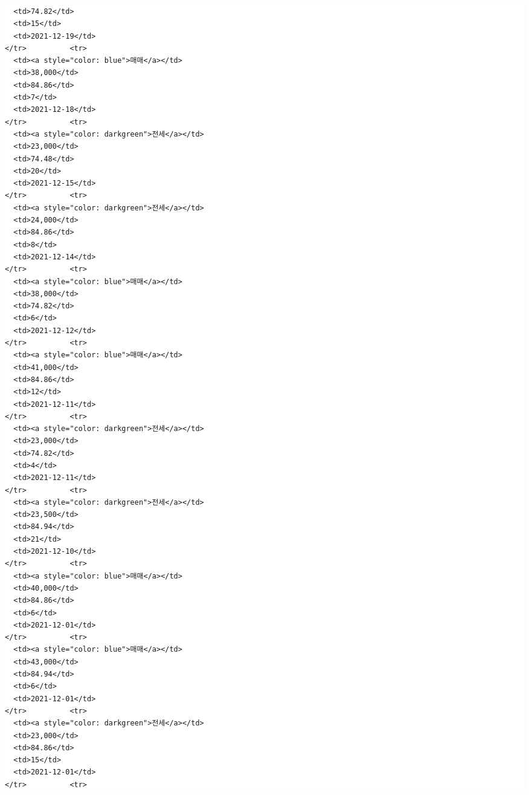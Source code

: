       <td>74.82</td>
      <td>15</td>
      <td>2021-12-19</td>
    </tr>          <tr>
      <td><a style="color: blue">매매</a></td>
      <td>38,000</td>
      <td>84.86</td>
      <td>7</td>
      <td>2021-12-18</td>
    </tr>          <tr>
      <td><a style="color: darkgreen">전세</a></td>
      <td>23,000</td>
      <td>74.48</td>
      <td>20</td>
      <td>2021-12-15</td>
    </tr>          <tr>
      <td><a style="color: darkgreen">전세</a></td>
      <td>24,000</td>
      <td>84.86</td>
      <td>8</td>
      <td>2021-12-14</td>
    </tr>          <tr>
      <td><a style="color: blue">매매</a></td>
      <td>38,000</td>
      <td>74.82</td>
      <td>6</td>
      <td>2021-12-12</td>
    </tr>          <tr>
      <td><a style="color: blue">매매</a></td>
      <td>41,000</td>
      <td>84.86</td>
      <td>12</td>
      <td>2021-12-11</td>
    </tr>          <tr>
      <td><a style="color: darkgreen">전세</a></td>
      <td>23,000</td>
      <td>74.82</td>
      <td>4</td>
      <td>2021-12-11</td>
    </tr>          <tr>
      <td><a style="color: darkgreen">전세</a></td>
      <td>23,500</td>
      <td>84.94</td>
      <td>21</td>
      <td>2021-12-10</td>
    </tr>          <tr>
      <td><a style="color: blue">매매</a></td>
      <td>40,000</td>
      <td>84.86</td>
      <td>6</td>
      <td>2021-12-01</td>
    </tr>          <tr>
      <td><a style="color: blue">매매</a></td>
      <td>43,000</td>
      <td>84.94</td>
      <td>6</td>
      <td>2021-12-01</td>
    </tr>          <tr>
      <td><a style="color: darkgreen">전세</a></td>
      <td>23,000</td>
      <td>84.86</td>
      <td>15</td>
      <td>2021-12-01</td>
    </tr>          <tr>